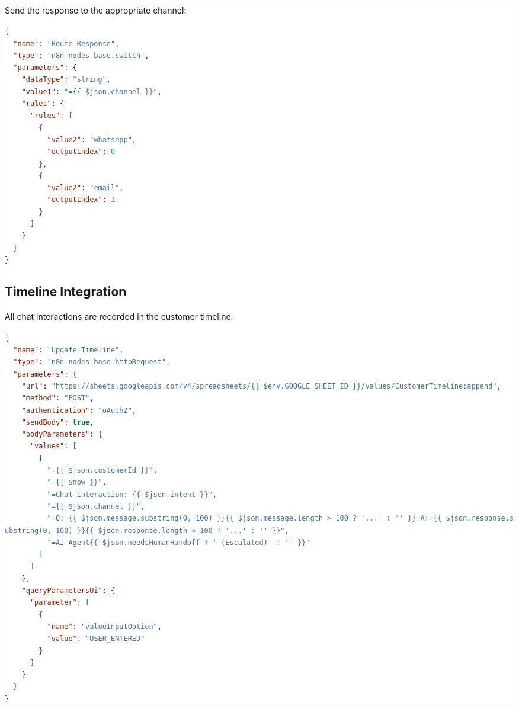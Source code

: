 Send the response to the appropriate channel:

```json
{
  "name": "Route Response",
  "type": "n8n-nodes-base.switch",
  "parameters": {
    "dataType": "string",
    "value1": "={{ $json.channel }}",
    "rules": {
      "rules": [
        {
          "value2": "whatsapp",
          "outputIndex": 0
        },
        {
          "value2": "email",
          "outputIndex": 1
        }
      ]
    }
  }
}
```

## Timeline Integration

All chat interactions are recorded in the customer timeline:

```json
{
  "name": "Update Timeline",
  "type": "n8n-nodes-base.httpRequest",
  "parameters": {
    "url": "https://sheets.googleapis.com/v4/spreadsheets/{{ $env.GOOGLE_SHEET_ID }}/values/CustomerTimeline:append",
    "method": "POST",
    "authentication": "oAuth2",
    "sendBody": true,
    "bodyParameters": {
      "values": [
        [
          "={{ $json.customerId }}",
          "={{ $now }}",
          "=Chat Interaction: {{ $json.intent }}",
          "={{ $json.channel }}",
          "=Q: {{ $json.message.substring(0, 100) }}{{ $json.message.length > 100 ? '...' : '' }} A: {{ $json.response.substring(0, 100) }}{{ $json.response.length > 100 ? '...' : '' }}",
          "=AI Agent{{ $json.needsHumanHandoff ? ' (Escalated)' : '' }}"
        ]
      ]
    },
    "queryParametersUi": {
      "parameter": [
        {
          "name": "valueInputOption",
          "value": "USER_ENTERED"
        }
      ]
    }
  }
}
```
